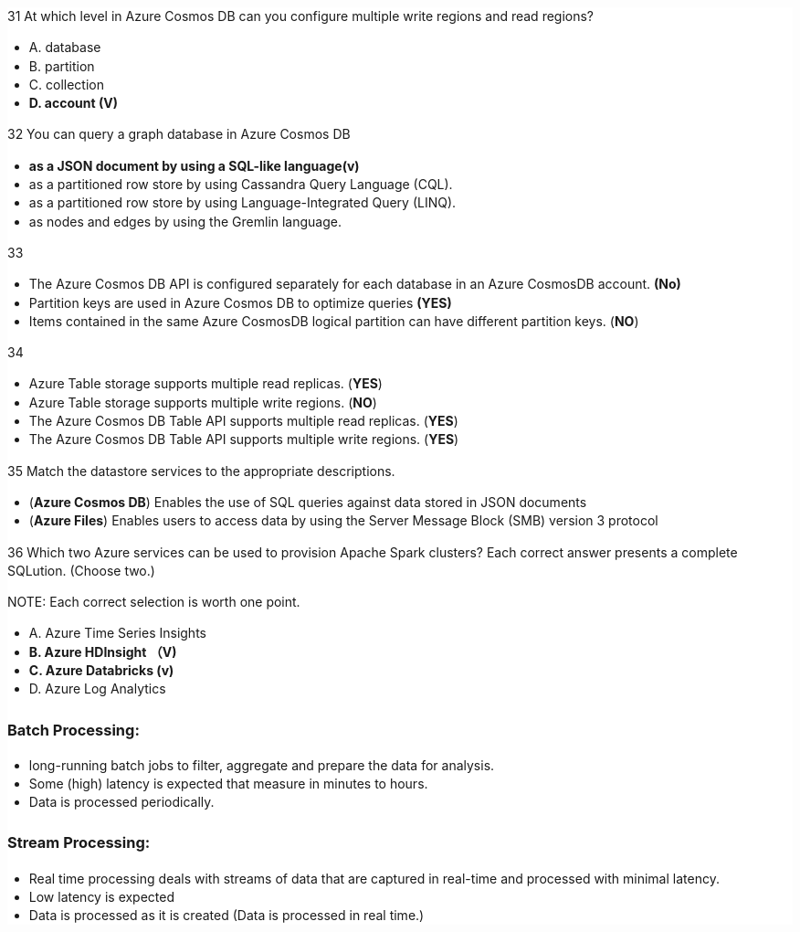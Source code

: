 31 At which level in Azure Cosmos DB can you
configure multiple write regions and read regions?

* A. database
* B. partition
* C. collection
* **D. account (V)**

32 You can query a graph database in Azure Cosmos DB

* **as a JSON document by using a SQL-like language(v)**
* as a partitioned row store by using Cassandra Query Language (CQL).
* as a partitioned row store by using Language-Integrated Query (LINQ).
* as nodes and edges by using the Gremlin language.

33

* The Azure Cosmos DB API is configured separately for each database in an Azure CosmosDB account.   **(No)**
* Partition keys are used in Azure Cosmos DB to optimize queries    **(YES)**
* Items contained in the same Azure CosmosDB logical partition can have different partition keys.   (**NO**)

34

* Azure Table storage supports multiple read replicas.  (**YES**)
* Azure Table storage supports multiple write regions. (**NO**)
* The Azure Cosmos DB Table API supports multiple read replicas.   (**YES**)
* The Azure Cosmos DB Table API supports multiple write regions.   (**YES**)

35 Match the datastore services to the appropriate
descriptions.

* (**Azure Cosmos DB**)  Enables the use of SQL queries against data stored in JSON documents
* (**Azure Files**) Enables users to access data by using the Server Message Block (SMB) version 3 protocol

36 Which two Azure services can be used to provision
Apache Spark clusters? Each correct answer presents a complete SQLution. (Choose two.)

NOTE: Each correct selection is worth one point.

* A. Azure Time Series Insights
* **B. Azure HDInsight （V)**
* **C. Azure Databricks (v)**
* D. Azure Log Analytics

### **Batch Processing:**

* long-running batch jobs to filter, aggregate and prepare the data for analysis.
* Some (high) latency is expected that measure in minutes to hours.
* Data is processed periodically.

### **Stream Processing:**

* Real time processing deals with streams of data that are captured in real-time and processed with minimal latency.
* Low latency is expected
* Data is processed as it is created (Data is processed in real time.)
